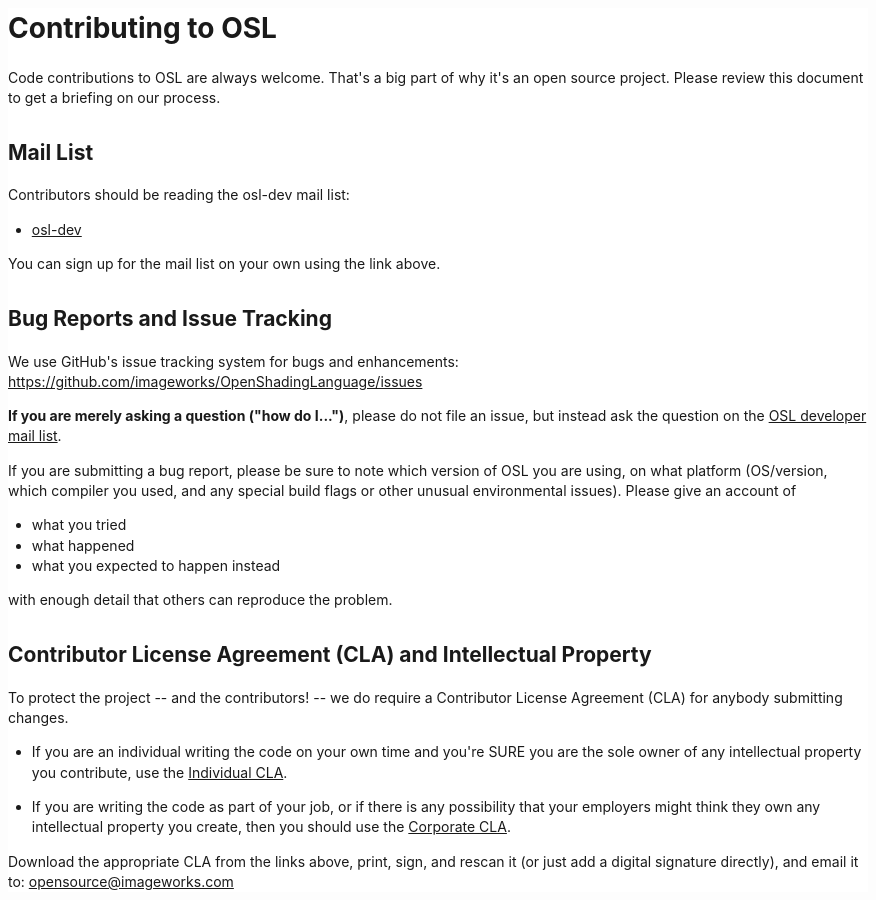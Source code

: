 Contributing to OSL
===========================

Code contributions to OSL are always welcome. That's a big part of
why it's an open source project. Please review this document to get a
briefing on our process.


Mail List
---------

Contributors should be reading the osl-dev mail list:

* [osl-dev](https://lists.aswf.io/g/osl-dev)

You can sign up for the mail list on your own using the link above.


Bug Reports and Issue Tracking
------------------------------

We use GitHub's issue tracking system for bugs and enhancements:
https://github.com/imageworks/OpenShadingLanguage/issues

**If you are merely asking a question ("how do I...")**, please do not file an
issue, but instead ask the question on the [OSL developer mail
list](https://lists.aswf.io/g/osl-dev).

If you are submitting a bug report, please be sure to note which version of
OSL you are using, on what platform (OS/version, which compiler you used,
and any special build flags or other unusual environmental issues). Please
give an account of

* what you tried
* what happened
* what you expected to happen instead

with enough detail that others can reproduce the problem.


Contributor License Agreement (CLA) and Intellectual Property
-------------------------------------------------------------

To protect the project -- and the contributors! -- we do require a
Contributor License Agreement (CLA) for anybody submitting changes.

* If you are an individual writing the code on your own time and you're SURE
you are the sole owner of any intellectual property you contribute, use the
[Individual CLA](http://opensource.imageworks.com/cla/pdf/Imageworks_Contributor_License_Agreement_Individual.pdf).

* If you are writing the code as part of your job, or if there is any
possibility that your employers might think they own any intellectual
property you create, then you should use the [Corporate
CLA](http://opensource.imageworks.com/cla/pdf/Imageworks_Contributor_License_Agreement_Corporate.pdf).

Download the appropriate CLA from the links above, print, sign, and rescan
it (or just add a digital signature directly), and email it to:
opensource@imageworks.com
